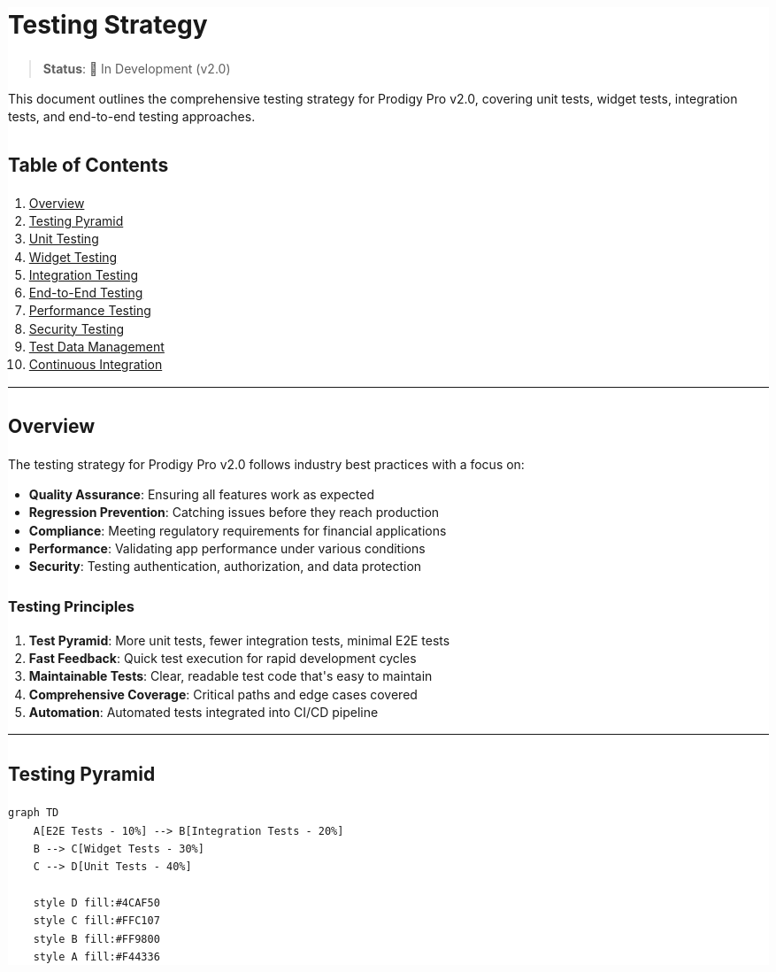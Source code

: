 # Testing Strategy

> **Status**: 🚧 In Development (v2.0)

This document outlines the comprehensive testing strategy for Prodigy Pro v2.0, covering unit tests, widget tests, integration tests, and end-to-end testing approaches.

## Table of Contents
1. [Overview](#overview)
2. [Testing Pyramid](#testing-pyramid)
3. [Unit Testing](#unit-testing)
4. [Widget Testing](#widget-testing)
5. [Integration Testing](#integration-testing)
6. [End-to-End Testing](#end-to-end-testing)
7. [Performance Testing](#performance-testing)
8. [Security Testing](#security-testing)
9. [Test Data Management](#test-data-management)
10. [Continuous Integration](#continuous-integration)

---

## Overview

The testing strategy for Prodigy Pro v2.0 follows industry best practices with a focus on:

- **Quality Assurance**: Ensuring all features work as expected
- **Regression Prevention**: Catching issues before they reach production
- **Compliance**: Meeting regulatory requirements for financial applications
- **Performance**: Validating app performance under various conditions
- **Security**: Testing authentication, authorization, and data protection

### Testing Principles

1. **Test Pyramid**: More unit tests, fewer integration tests, minimal E2E tests
2. **Fast Feedback**: Quick test execution for rapid development cycles
3. **Maintainable Tests**: Clear, readable test code that's easy to maintain
4. **Comprehensive Coverage**: Critical paths and edge cases covered
5. **Automation**: Automated tests integrated into CI/CD pipeline

---

## Testing Pyramid

```mermaid
graph TD
    A[E2E Tests - 10%] --> B[Integration Tests - 20%]
    B --> C[Widget Tests - 30%]
    C --> D[Unit Tests - 40%]

    style D fill:#4CAF50
    style C fill:#FFC107
    style B fill:#FF9800
    style A fill:#F44336
```
